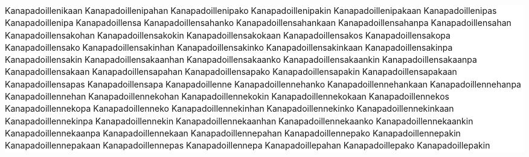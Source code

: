 Kanapadoillenikaan
Kanapadoillenipahan
Kanapadoillenipako
Kanapadoillenipakin
Kanapadoillenipakaan
Kanapadoillenipas
Kanapadoillenipa
Kanapadoillensa
Kanapadoillensahanko
Kanapadoillensahankaan
Kanapadoillensahanpa
Kanapadoillensahan
Kanapadoillensakohan
Kanapadoillensakokin
Kanapadoillensakokaan
Kanapadoillensakos
Kanapadoillensakopa
Kanapadoillensako
Kanapadoillensakinhan
Kanapadoillensakinko
Kanapadoillensakinkaan
Kanapadoillensakinpa
Kanapadoillensakin
Kanapadoillensakaanhan
Kanapadoillensakaanko
Kanapadoillensakaankin
Kanapadoillensakaanpa
Kanapadoillensakaan
Kanapadoillensapahan
Kanapadoillensapako
Kanapadoillensapakin
Kanapadoillensapakaan
Kanapadoillensapas
Kanapadoillensapa
Kanapadoillenne
Kanapadoillennehanko
Kanapadoillennehankaan
Kanapadoillennehanpa
Kanapadoillennehan
Kanapadoillennekohan
Kanapadoillennekokin
Kanapadoillennekokaan
Kanapadoillennekos
Kanapadoillennekopa
Kanapadoillenneko
Kanapadoillennekinhan
Kanapadoillennekinko
Kanapadoillennekinkaan
Kanapadoillennekinpa
Kanapadoillennekin
Kanapadoillennekaanhan
Kanapadoillennekaanko
Kanapadoillennekaankin
Kanapadoillennekaanpa
Kanapadoillennekaan
Kanapadoillennepahan
Kanapadoillennepako
Kanapadoillennepakin
Kanapadoillennepakaan
Kanapadoillennepas
Kanapadoillennepa
Kanapadoillepahan
Kanapadoillepako
Kanapadoillepakin